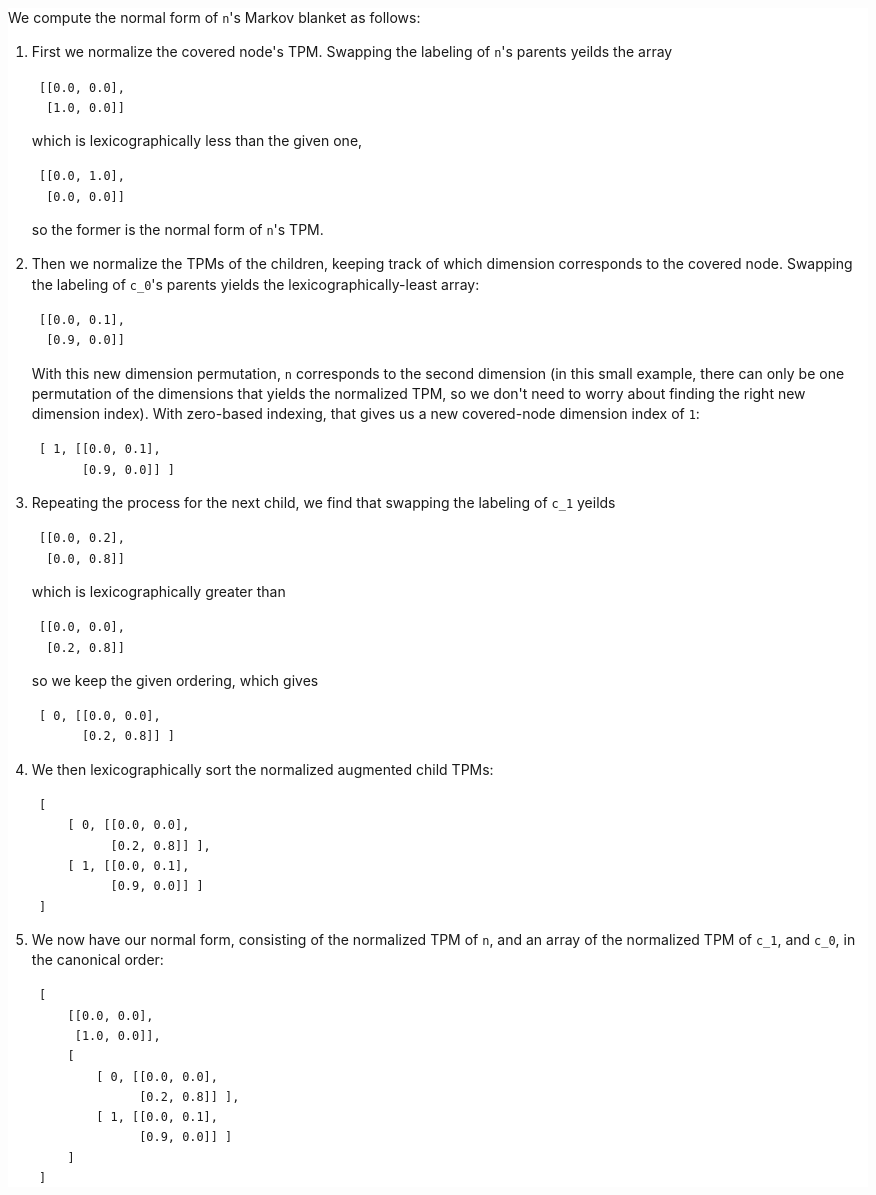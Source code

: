 We compute the normal form of `n`'s Markov blanket as follows:

1. First we normalize the covered node's TPM. Swapping the labeling of `n`'s
   parents yeilds the array

        [[0.0, 0.0],
         [1.0, 0.0]]
   
   which is lexicographically less than the given one,

        [[0.0, 1.0],
         [0.0, 0.0]]

   so the former is the normal form of `n`'s TPM.

2. Then we normalize the TPMs of the children, keeping track of which dimension
   corresponds to the covered node. Swapping the labeling of `c_0`'s parents
   yields the lexicographically-least array:
   
        [[0.0, 0.1],
         [0.9, 0.0]]
    
    With this new dimension permutation, `n` corresponds to the second
    dimension (in this small example, there can only be one permutation of the
    dimensions that yields the normalized TPM, so we don't need to worry about
    finding the right new dimension index). With zero-based indexing, that
    gives us a new covered-node dimension index of `1`:

        [ 1, [[0.0, 0.1],
              [0.9, 0.0]] ]

3. Repeating the process for the next child, we find that swapping the labeling
   of `c_1` yeilds 

        [[0.0, 0.2],
         [0.0, 0.8]]

   which is lexicographically greater than 
   
        [[0.0, 0.0],
         [0.2, 0.8]]

   so we keep the given ordering, which gives

        [ 0, [[0.0, 0.0],
              [0.2, 0.8]] ]

4. We then lexicographically sort the normalized augmented child TPMs:

        [  
            [ 0, [[0.0, 0.0],
                  [0.2, 0.8]] ],
            [ 1, [[0.0, 0.1],
                  [0.9, 0.0]] ]
        ]

5. We now have our normal form, consisting of the normalized TPM of `n`, and an
   array of the normalized TPM of `c_1`, and `c_0`, in the canonical order:

        [ 
            [[0.0, 0.0],
             [1.0, 0.0]],
            [  
                [ 0, [[0.0, 0.0],
                      [0.2, 0.8]] ],
                [ 1, [[0.0, 0.1],
                      [0.9, 0.0]] ]  
            ]   
        ]
